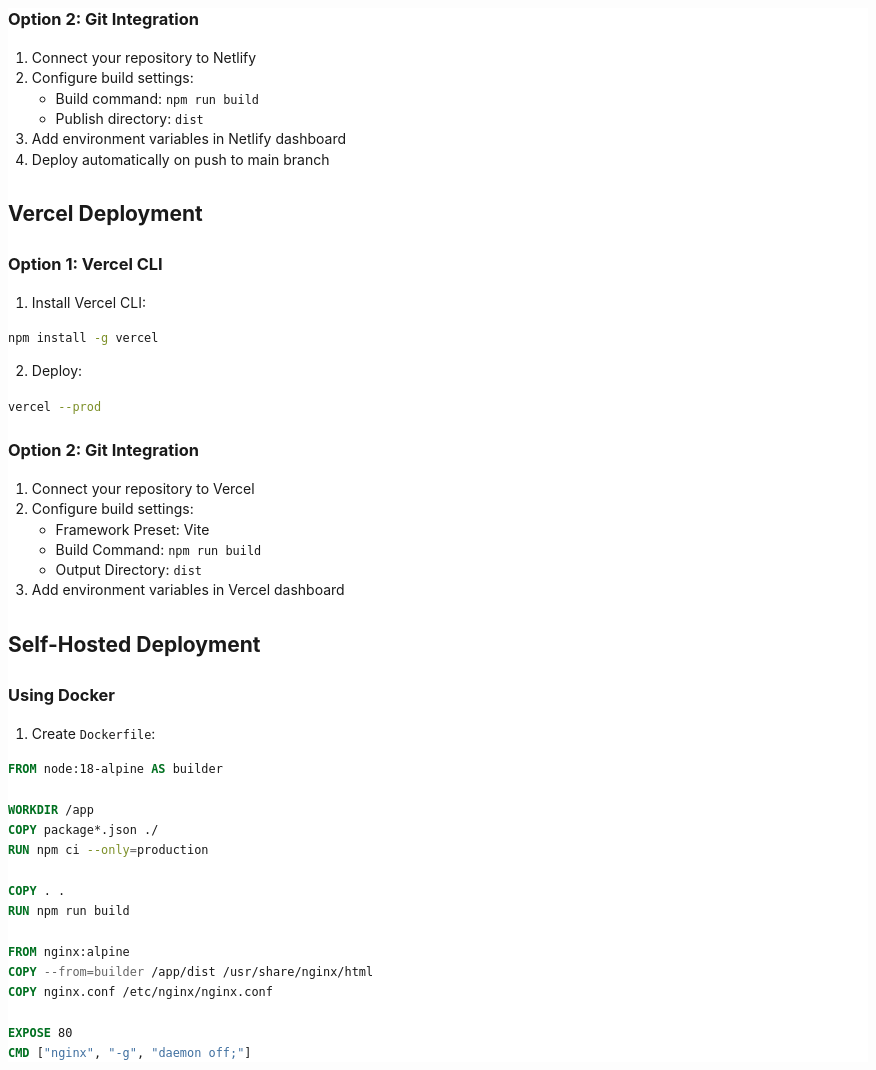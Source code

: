 ### Option 2: Git Integration

1. Connect your repository to Netlify
2. Configure build settings:
   - Build command: `npm run build`
   - Publish directory: `dist`
3. Add environment variables in Netlify dashboard
4. Deploy automatically on push to main branch

## Vercel Deployment

### Option 1: Vercel CLI

1. Install Vercel CLI:
```bash
npm install -g vercel
```

2. Deploy:
```bash
vercel --prod
```

### Option 2: Git Integration

1. Connect your repository to Vercel
2. Configure build settings:
   - Framework Preset: Vite
   - Build Command: `npm run build`
   - Output Directory: `dist`
3. Add environment variables in Vercel dashboard

## Self-Hosted Deployment

### Using Docker

1. Create `Dockerfile`:
```dockerfile
FROM node:18-alpine AS builder

WORKDIR /app
COPY package*.json ./
RUN npm ci --only=production

COPY . .
RUN npm run build

FROM nginx:alpine
COPY --from=builder /app/dist /usr/share/nginx/html
COPY nginx.conf /etc/nginx/nginx.conf

EXPOSE 80
CMD ["nginx", "-g", "daemon off;"]
```
